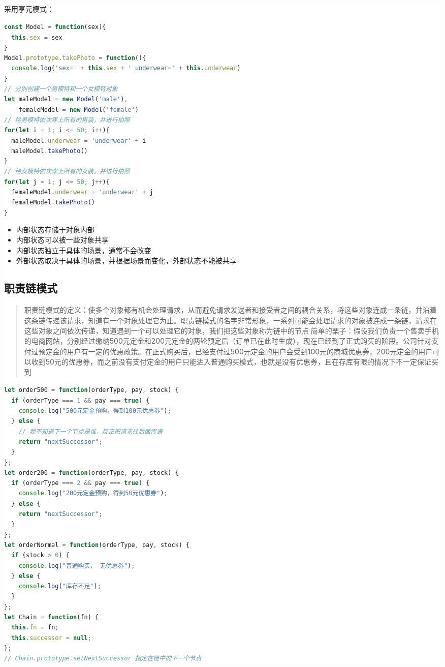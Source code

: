 采用享元模式：

```js
const Model = function(sex){
  this.sex = sex
}
Model.prototype.takePhoto = function(){
  console.log('sex=' + this.sex + ' underwear=' + this.underwear)
}
// 分别创建一个男模特和一个女模特对象
let maleModel = new Model('male'),
    femaleModel = new Model('female')
// 给男模特依次穿上所有的男装，并进行拍照
for(let i = 1; i <= 50; i++){
  maleModel.underwear = 'underwear' + i
  maleModel.takePhoto()
}
// 给女模特依次穿上所有的女装，并进行拍照
for(let j = 1; j <= 50; j++){
  femaleModel.underwear = 'underwear' + j
  femaleModel.takePhoto()
}
```

- 内部状态存储于对象内部
- 内部状态可以被一些对象共享
- 内部状态独立于具体的场景，通常不会改变
- 外部状态取决于具体的场景，并根据场景而变化，外部状态不能被共享

## 职责链模式

> 职责链模式的定义：使多个对象都有机会处理请求，从而避免请求发送者和接受者之间的耦合关系，将这些对象连成一条链，并沿着这条链传递该请求，知道有一个对象处理它为止。职责链模式的名字非常形象，一系列可能会处理请求的对象被连成一条链，请求在这些对象之间依次传递，知道遇到一个可以处理它的对象，我们把这些对象称为链中的节点
简单的栗子：假设我们负责一个售卖手机的电商网站，分别经过缴纳500元定金和200元定金的两轮预定后（订单已在此时生成），现在已经到了正式购买的阶段。公司针对支付过预定金的用户有一定的优惠政策。在正式购买后，已经支付过500元定金的用户会受到100元的商城优惠券，200元定金的用户可以收到50元的优惠券，而之前没有支付定金的用户只能进入普通购买模式，也就是没有优惠券，且在存库有限的情况下不一定保证买到

```js
let order500 = function(orderType, pay, stock) {
  if (orderType === 1 && pay === true) {
    console.log("500元定金预购，得到100元优惠券");
  } else {
    // 我不知道下一个节点是谁，反正把请求往后面传递
    return "nextSuccessor";
  }
};
let order200 = function(orderType, pay, stock) {
  if (orderType === 2 && pay === true) {
    console.log("200元定金预购，得到50元优惠券");
  } else {
    return "nextSuccessor";
  }
};
let orderNormal = function(orderType, pay, stock) {
  if (stock > 0) {
    console.log("普通购买， 无优惠券");
  } else {
    console.log("库存不足");
  }
};
let Chain = function(fn) {
  this.fn = fn;
  this.successor = null;
};
// Chain.prototype.setNextSuccessor 指定在链中的下一个节点
```